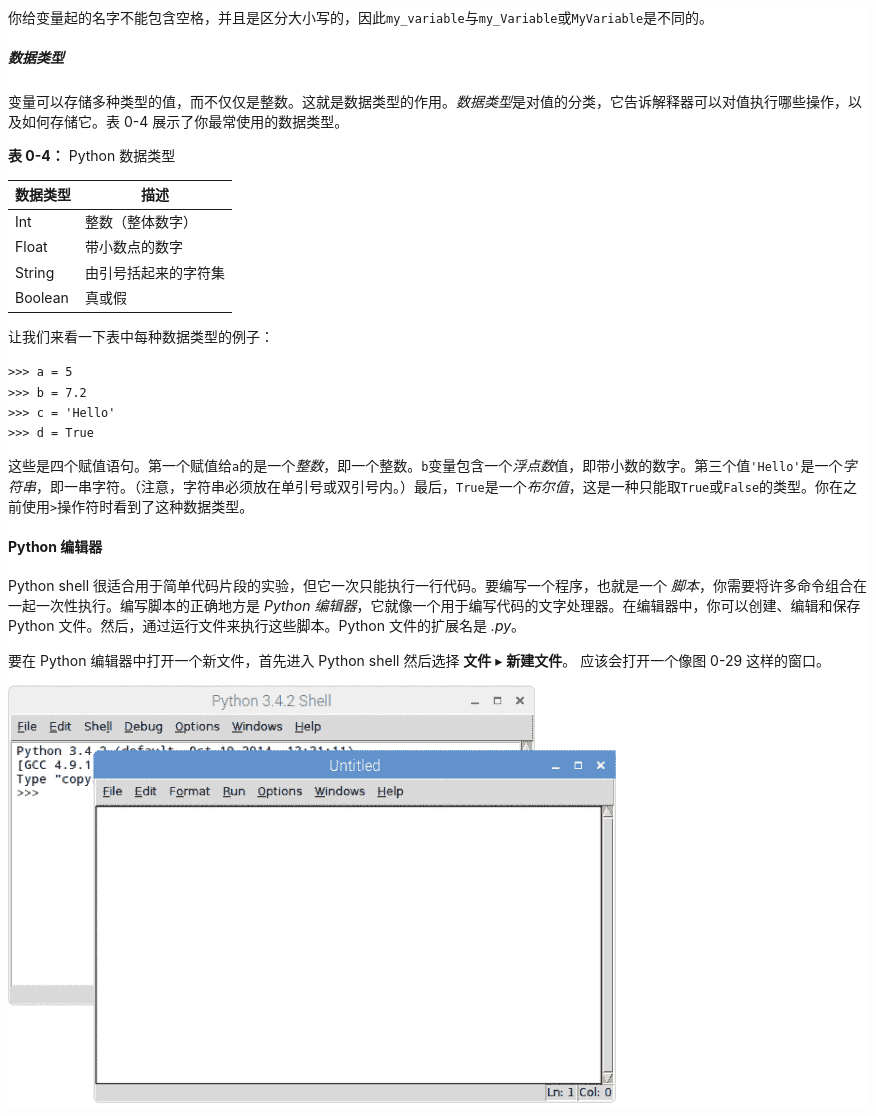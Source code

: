 你给变量起的名字不能包含空格，并且是区分大小写的，因此`my_variable`与`my_Variable`或`MyVariable`是不同的。

##### **数据类型**

变量可以存储多种类型的值，而不仅仅是整数。这就是数据类型的作用。*数据类型*是对值的分类，它告诉解释器可以对值执行哪些操作，以及如何存储它。表 0-4 展示了你最常使用的数据类型。

**表 0-4：** Python 数据类型

| **数据类型** | **描述** |
| --- | --- |
| Int | 整数（整体数字） |
| Float | 带小数点的数字 |
| String | 由引号括起来的字符集 |
| Boolean | 真或假 |

让我们来看一下表中每种数据类型的例子：

```
>>> a = 5
>>> b = 7.2
>>> c = 'Hello'
>>> d = True
```

这些是四个赋值语句。第一个赋值给`a`的是一个*整数*，即一个整数。`b`变量包含一个*浮点数*值，即带小数的数字。第三个值`'Hello'`是一个*字符串*，即一串字符。（注意，字符串必须放在单引号或双引号内。）最后，`True`是一个*布尔值*，这是一种只能取`True`或`False`的类型。你在之前使用`>`操作符时看到了这种数据类型。

#### **Python 编辑器**

Python shell 很适合用于简单代码片段的实验，但它一次只能执行一行代码。要编写一个程序，也就是一个 *脚本*，你需要将许多命令组合在一起一次性执行。编写脚本的正确地方是 *Python 编辑器*，它就像一个用于编写代码的文字处理器。在编辑器中，你可以创建、编辑和保存 Python 文件。然后，通过运行文件来执行这些脚本。Python 文件的扩展名是 *.py*。

要在 Python 编辑器中打开一个新文件，首先进入 Python shell 然后选择 **文件** ▸ **新建文件**。 应该会打开一个像图 0-29 这样的窗口。

![image](img/f0027-01.jpg)

